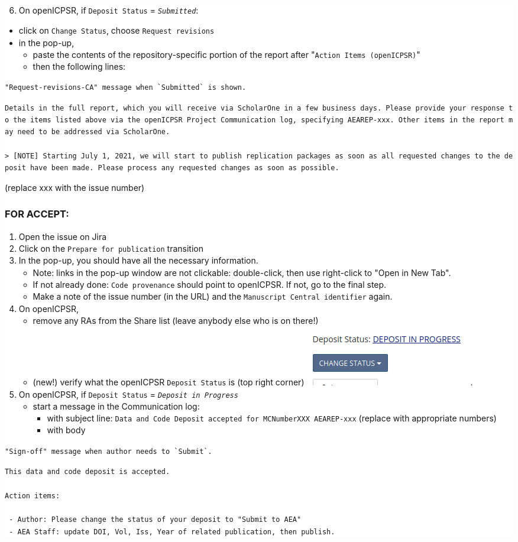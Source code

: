 6. On openICPSR, if `Deposit Status` = *`Submitted`*:
  - click on `Change Status`, choose `Request revisions`
  - in the pop-up, 
    - paste the contents of the repository-specific portion of the report after "`Action Items (openICPSR)`"
    - then the following lines: 


```{admonition} We call this the
"Request-revisions-CA" message when `Submitted` is shown.
```

```
Details in the full report, which you will receive via ScholarOne in a few business days. Please provide your response to the items listed above via the openICPSR Project Communication log, specifying AEAREP-xxx. Other items in the report may need to be addressed via ScholarOne.

> [NOTE] Starting July 1, 2021, we will start to publish replication packages as soon as all requested changes to the deposit have been made. Please process any requested changes as soon as possible.
```
(replace xxx with the issue number)
 

### FOR ACCEPT:

1. Open the issue on Jira
2. Click on the `Prepare for publication` transition
3. In the pop-up, you should have all the necessary information.
   - Note: links in the pop-up window are not clickable: double-click, then use right-click to "Open in New Tab".
   - If not already done: `Code provenance` should point to openICPSR. If not, go to the final step.
   - Make a note of the issue number (in the URL) and the `Manuscript Central identifier` again.
4. On openICPSR,
   - remove any RAs from the Share list (leave anybody else who is on there!)
   - (new!) verify what the openICPSR `Deposit Status` is (top right corner) ![Deposit in Progress image](images/change-status-button.png).
5. On openICPSR, if `Deposit Status` = *`Deposit in Progress`*
   - start a message in the Communication log:
      - with subject line: `Data and Code Deposit accepted for MCNumberXXX AEAREP-xxx` (replace with appropriate numbers)
      - with body


```{admonition} We call this the
"Sign-off" message when author needs to `Submit`.
```
      
```
This data and code deposit is accepted.

Action items:

 - Author: Please change the status of your deposit to "Submit to AEA"
 - AEA Staff: update DOI, Vol, Iss, Year of related publication, then publish.
```

